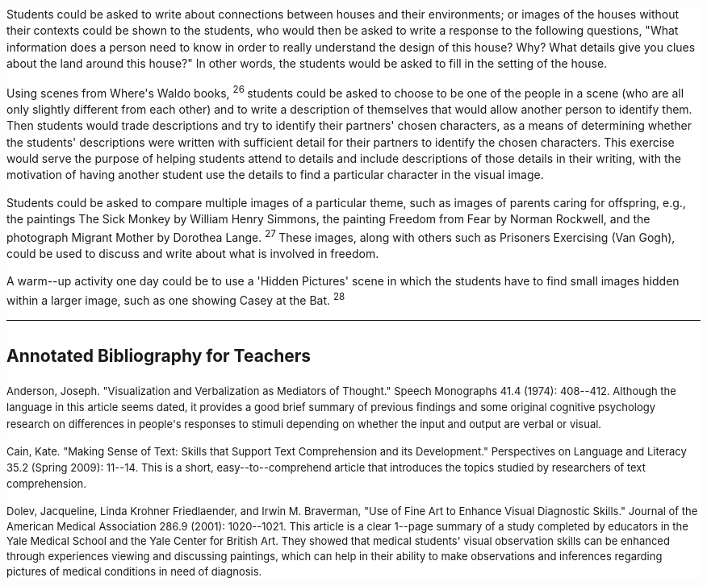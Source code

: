 Students could be asked to write about connections between houses and their environments; or images of the houses without their contexts could be shown to the students, who would then be asked to write a response to the following questions, "What information does a person need to know in order to really understand the design of this house? Why? What details give you clues about the land around this house?" In other words, the students would be asked to fill in the setting of the house.
</p>
<p>
Using scenes from Where's Waldo books,
<sup>
26
</sup>
students could be asked to choose to be one of the people in a scene (who are all only slightly different from each other) and to write a description of themselves that would allow another person to identify them. Then students would trade descriptions and try to identify their partners' chosen characters, as a means of determining whether the students' descriptions were written with sufficient detail for their partners to identify the chosen characters. This exercise would serve the purpose of helping students attend to details and include descriptions of those details in their writing, with the motivation of having another student use the details to find a particular character in the visual image.
</p>
<p>
Students could be asked to compare multiple images of a particular theme, such as images of parents caring for offspring, e.g., the paintings The Sick Monkey by William Henry Simmons, the painting Freedom from Fear by Norman Rockwell, and the photograph Migrant Mother by Dorothea Lange.
<sup>
27
</sup>
These images, along with others such as Prisoners Exercising (Van Gogh), could be used to discuss and write about what is involved in freedom.
</p>
<p>
A warm--up activity one day could be to use a 'Hidden Pictures' scene in which the students have to find small images hidden within a larger image, such as one showing Casey at the Bat.
<sup>
28
</sup>
</p>
<hr/>
<h2>
Annotated Bibliography for Teachers
</h2>
<p>
<font size="-1">
Anderson, Joseph. "Visualization and Verbalization as Mediators of Thought." Speech Monographs 41.4 (1974): 408--412. Although the language in this article seems dated, it provides a good brief summary of previous findings and some original cognitive psychology research on differences in people's responses to stimuli depending on whether the input and output are verbal or visual.
<p>
Cain, Kate. "Making Sense of Text: Skills that Support Text Comprehension and its Development." Perspectives on Language and Literacy 35.2 (Spring 2009): 11--14. This is a short, easy--to--comprehend article that introduces the topics studied by researchers of text comprehension.
</p>
<p>
Dolev, Jacqueline, Linda Krohner Friedlaender, and Irwin M. Braverman, "Use of Fine Art to Enhance Visual Diagnostic Skills." Journal of the American Medical Association 286.9 (2001): 1020--1021. This article is a clear 1--page summary of a study completed by educators in the Yale Medical School and the Yale Center for British Art. They showed that medical students' visual observation skills can be enhanced through experiences viewing and discussing paintings, which can help in their ability to make observations and inferences regarding pictures of medical conditions in need of diagnosis.
</p>
<p>